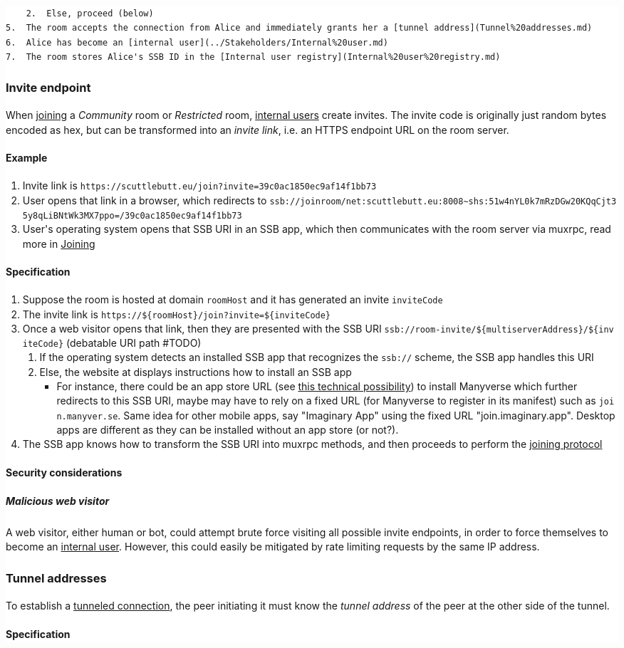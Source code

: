        2.  Else, proceed (below)
    5.  The room accepts the connection from Alice and immediately grants her a [tunnel address](Tunnel%20addresses.md)
    6.  Alice has become an [internal user](../Stakeholders/Internal%20user.md)
    7.  The room stores Alice's SSB ID in the [Internal user registry](Internal%20user%20registry.md)


### Invite endpoint

When [joining](Joining.md) a *Community* room or *Restricted* room, [internal users](../Stakeholders/Internal%20user.md) create invites. The invite code is originally just random bytes encoded as hex, but can be transformed into an *invite link*, i.e. an HTTPS endpoint URL on the room server.

#### Example

1.  Invite link is `https://scuttlebutt.eu/join?invite=39c0ac1850ec9af14f1bb73`
2.  User opens that link in a browser, which redirects to `ssb://joinroom/net:scuttlebutt.eu:8008~shs:51w4nYL0k7mRzDGw20KQqCjt35y8qLiBNtWk3MX7ppo=/39c0ac1850ec9af14f1bb73`
3.  User's operating system opens that SSB URI in an SSB app, which then communicates with the room server via muxrpc, read more in [Joining](Joining.md)

#### Specification

1.  Suppose the room is hosted at domain `roomHost` and it has generated an invite `inviteCode`
2.  The invite link is `https://${roomHost}/join?invite=${inviteCode}`
3.  Once a web visitor opens that link, then they are presented with the SSB URI `ssb://room-invite/${multiserverAddress}/${inviteCode}` (debatable URI path #TODO)
    1.  If the operating system detects an installed SSB app that recognizes the `ssb://` scheme, the SSB app handles this URI
    2.  Else, the website at displays instructions how to install an SSB app
        *   For instance, there could be an app store URL (see [this technical possibility](https://stackoverflow.com/questions/28744167/android-deep-linking-use-the-same-link-for-the-app-and-the-play-store)) to install Manyverse which further redirects to this SSB URI, maybe may have to rely on a fixed URL (for Manyverse to register in its manifest) such as `join.manyver.se`. Same idea for other mobile apps, say "Imaginary App" using the fixed URL "join.imaginary.app". Desktop apps are different as they can be installed without an app store (or not?).
4.  The SSB app knows how to transform the SSB URI into muxrpc methods, and then proceeds to perform the [joining protocol](Joining.md)

#### Security considerations

##### Malicious web visitor

A web visitor, either human or bot, could attempt brute force visiting all possible invite endpoints, in order to force themselves to become an [internal user](../Stakeholders/Internal%20user.md). However, this could easily be mitigated by rate limiting requests by the same IP address.


### Tunnel addresses

To establish a [tunneled connection](Tunneled%20connection.md), the peer initiating it must know the *tunnel address* of the peer at the other side of the tunnel.

#### Specification
